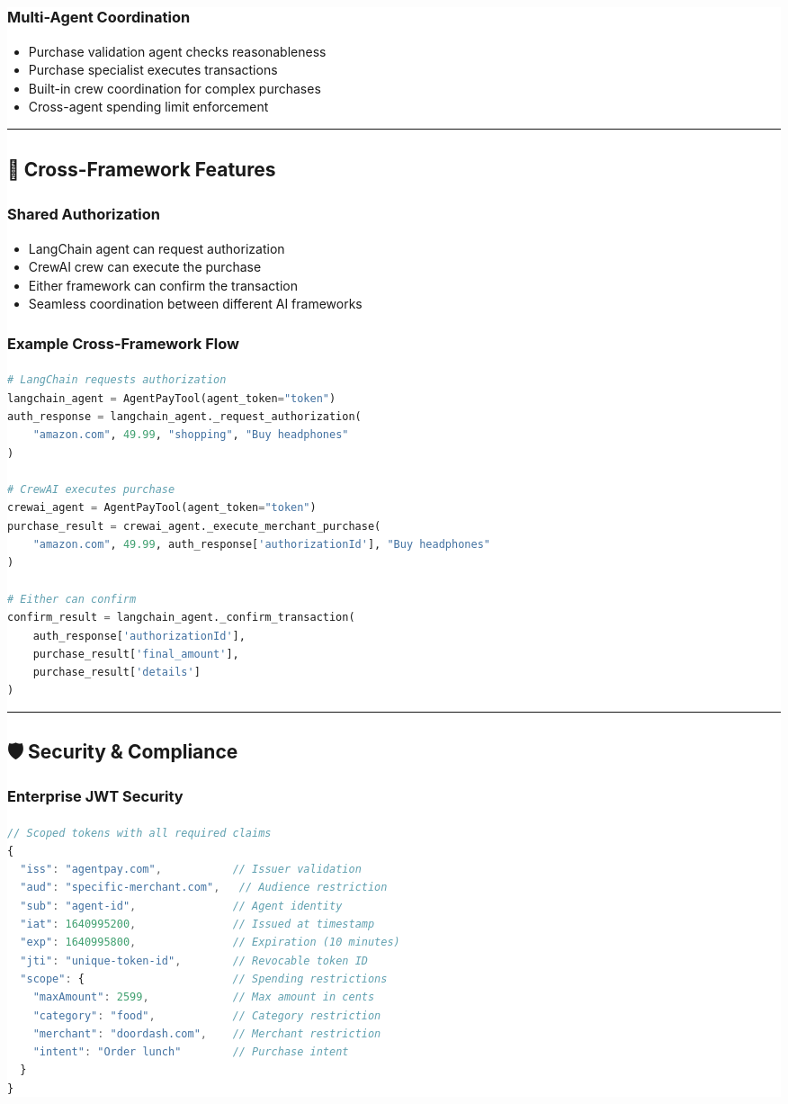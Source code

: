 ### **Multi-Agent Coordination**
- Purchase validation agent checks reasonableness
- Purchase specialist executes transactions
- Built-in crew coordination for complex purchases
- Cross-agent spending limit enforcement

---

## 🔗 **Cross-Framework Features**

### **Shared Authorization**
- LangChain agent can request authorization
- CrewAI crew can execute the purchase  
- Either framework can confirm the transaction
- Seamless coordination between different AI frameworks

### **Example Cross-Framework Flow**
```python
# LangChain requests authorization
langchain_agent = AgentPayTool(agent_token="token")
auth_response = langchain_agent._request_authorization(
    "amazon.com", 49.99, "shopping", "Buy headphones"
)

# CrewAI executes purchase
crewai_agent = AgentPayTool(agent_token="token") 
purchase_result = crewai_agent._execute_merchant_purchase(
    "amazon.com", 49.99, auth_response['authorizationId'], "Buy headphones"
)

# Either can confirm
confirm_result = langchain_agent._confirm_transaction(
    auth_response['authorizationId'], 
    purchase_result['final_amount'],
    purchase_result['details']
)
```

---

## 🛡️ **Security & Compliance**

### **Enterprise JWT Security**
```javascript
// Scoped tokens with all required claims
{
  "iss": "agentpay.com",           // Issuer validation
  "aud": "specific-merchant.com",   // Audience restriction  
  "sub": "agent-id",               // Agent identity
  "iat": 1640995200,               // Issued at timestamp
  "exp": 1640995800,               // Expiration (10 minutes)
  "jti": "unique-token-id",        // Revocable token ID
  "scope": {                       // Spending restrictions
    "maxAmount": 2599,             // Max amount in cents
    "category": "food",            // Category restriction
    "merchant": "doordash.com",    // Merchant restriction
    "intent": "Order lunch"        // Purchase intent
  }
}
```
